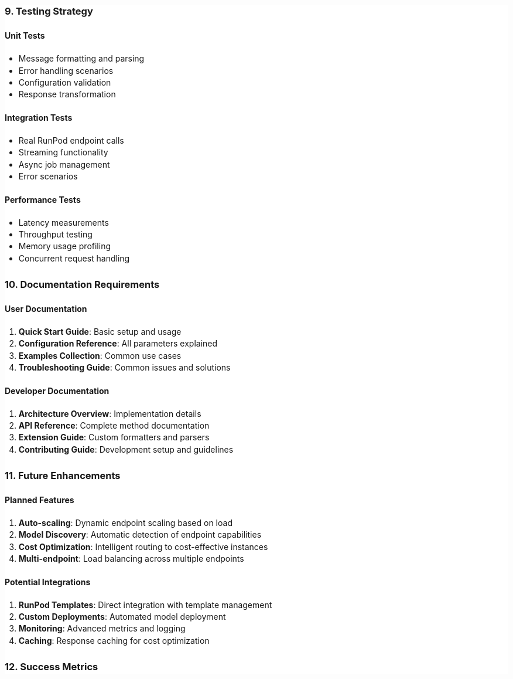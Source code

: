 ### 9. Testing Strategy

#### Unit Tests
- Message formatting and parsing
- Error handling scenarios
- Configuration validation
- Response transformation

#### Integration Tests
- Real RunPod endpoint calls
- Streaming functionality
- Async job management
- Error scenarios

#### Performance Tests
- Latency measurements
- Throughput testing
- Memory usage profiling
- Concurrent request handling

### 10. Documentation Requirements

#### User Documentation
1. **Quick Start Guide**: Basic setup and usage
2. **Configuration Reference**: All parameters explained
3. **Examples Collection**: Common use cases
4. **Troubleshooting Guide**: Common issues and solutions

#### Developer Documentation
1. **Architecture Overview**: Implementation details
2. **API Reference**: Complete method documentation
3. **Extension Guide**: Custom formatters and parsers
4. **Contributing Guide**: Development setup and guidelines

### 11. Future Enhancements

#### Planned Features
1. **Auto-scaling**: Dynamic endpoint scaling based on load
2. **Model Discovery**: Automatic detection of endpoint capabilities
3. **Cost Optimization**: Intelligent routing to cost-effective instances
4. **Multi-endpoint**: Load balancing across multiple endpoints

#### Potential Integrations
1. **RunPod Templates**: Direct integration with template management
2. **Custom Deployments**: Automated model deployment
3. **Monitoring**: Advanced metrics and logging
4. **Caching**: Response caching for cost optimization

### 12. Success Metrics
